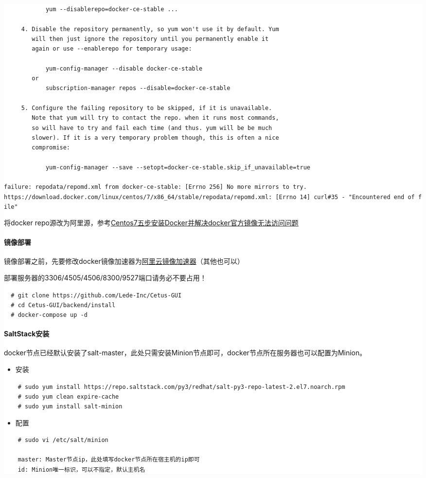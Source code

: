 ```
            yum --disablerepo=docker-ce-stable ...

     4. Disable the repository permanently, so yum won't use it by default. Yum
        will then just ignore the repository until you permanently enable it
        again or use --enablerepo for temporary usage:

            yum-config-manager --disable docker-ce-stable
        or
            subscription-manager repos --disable=docker-ce-stable

     5. Configure the failing repository to be skipped, if it is unavailable.
        Note that yum will try to contact the repo. when it runs most commands,
        so will have to try and fail each time (and thus. yum will be be much
        slower). If it is a very temporary problem though, this is often a nice
        compromise:

            yum-config-manager --save --setopt=docker-ce-stable.skip_if_unavailable=true

failure: repodata/repomd.xml from docker-ce-stable: [Errno 256] No more mirrors to try.
https://download.docker.com/linux/centos/7/x86_64/stable/repodata/repomd.xml: [Errno 14] curl#35 - "Encountered end of file"
```
将docker repo源改为阿里源，参考[Centos7五步安装Docker并解决docker官方镜像无法访问问题](https://blog.csdn.net/doegoo/article/details/80062132)
#### 镜像部署
镜像部署之前，先要修改docker镜像加速器为[阿里云镜像加速器](https://blog.csdn.net/snowhite91/article/details/86692977)（其他也可以）

部署服务器的3306/4505/4506/8300/9527端口请务必不要占用！

```
  # git clone https://github.com/Lede-Inc/Cetus-GUI
  # cd Cetus-GUI/backend/install
  # docker-compose up -d
```

#### SaltStack安装

docker节点已经默认安装了salt-master，此处只需安装Minion节点即可，docker节点所在服务器也可以配置为Minion。

* 安装
    
``` 
    # sudo yum install https://repo.saltstack.com/py3/redhat/salt-py3-repo-latest-2.el7.noarch.rpm
    # sudo yum clean expire-cache
    # sudo yum install salt-minion
```
    
* 配置

```
    # sudo vi /etc/salt/minion
  
    master: Master节点ip，此处填写docker节点所在宿主机的ip即可
    id: Minion唯一标识，可以不指定，默认主机名
```
